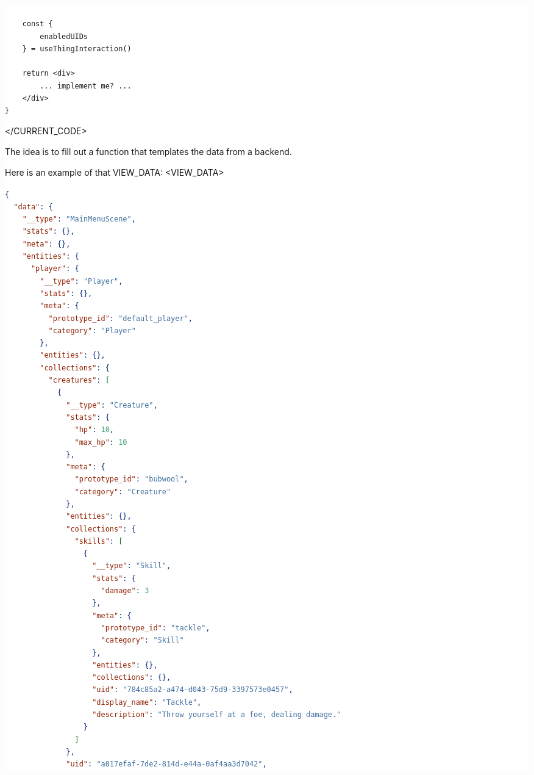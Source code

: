 ```tsx main_game/templates/MainMenuScene.tsx

    const {
        enabledUIDs
    } = useThingInteraction()

    return <div>
        ... implement me? ...
    </div>
}
```
</CURRENT_CODE>

The idea is to fill out a function that templates the data from a backend.

Here is an example of that VIEW_DATA:
<VIEW_DATA>
```json
{
  "data": {
    "__type": "MainMenuScene",
    "stats": {},
    "meta": {},
    "entities": {
      "player": {
        "__type": "Player",
        "stats": {},
        "meta": {
          "prototype_id": "default_player",
          "category": "Player"
        },
        "entities": {},
        "collections": {
          "creatures": [
            {
              "__type": "Creature",
              "stats": {
                "hp": 10,
                "max_hp": 10
              },
              "meta": {
                "prototype_id": "bubwool",
                "category": "Creature"
              },
              "entities": {},
              "collections": {
                "skills": [
                  {
                    "__type": "Skill",
                    "stats": {
                      "damage": 3
                    },
                    "meta": {
                      "prototype_id": "tackle",
                      "category": "Skill"
                    },
                    "entities": {},
                    "collections": {},
                    "uid": "784c85a2-a474-d043-75d9-3397573e0457",
                    "display_name": "Tackle",
                    "description": "Throw yourself at a foe, dealing damage."
                  }
                ]
              },
              "uid": "a017efaf-7de2-814d-e44a-0af4aa3d7042",
```